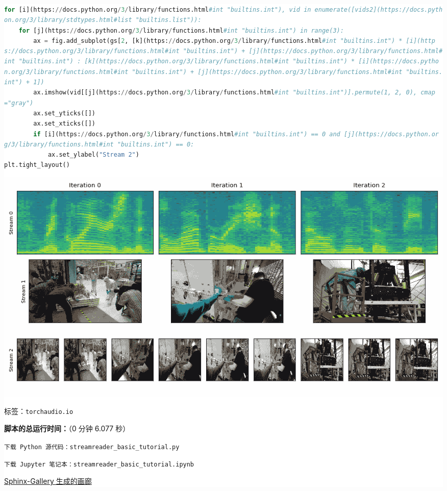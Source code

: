 ```py
for [i](https://docs.python.org/3/library/functions.html#int "builtins.int"), vid in enumerate([vids2](https://docs.python.org/3/library/stdtypes.html#list "builtins.list")):
    for [j](https://docs.python.org/3/library/functions.html#int "builtins.int") in range(3):
        ax = fig.add_subplot(gs[2, [k](https://docs.python.org/3/library/functions.html#int "builtins.int") * [i](https://docs.python.org/3/library/functions.html#int "builtins.int") + [j](https://docs.python.org/3/library/functions.html#int "builtins.int") : [k](https://docs.python.org/3/library/functions.html#int "builtins.int") * [i](https://docs.python.org/3/library/functions.html#int "builtins.int") + [j](https://docs.python.org/3/library/functions.html#int "builtins.int") + 1])
        ax.imshow(vid[[j](https://docs.python.org/3/library/functions.html#int "builtins.int")].permute(1, 2, 0), cmap="gray")
        ax.set_yticks([])
        ax.set_xticks([])
        if [i](https://docs.python.org/3/library/functions.html#int "builtins.int") == 0 and [j](https://docs.python.org/3/library/functions.html#int "builtins.int") == 0:
            ax.set_ylabel("Stream 2")
plt.tight_layout() 
```

![迭代 0，迭代 1，迭代 2](img/b4b4e717ab69f1911cc59e246f8112cc.png)

标签：`torchaudio.io`

**脚本的总运行时间：**（0 分钟 6.077 秒）

`下载 Python 源代码：streamreader_basic_tutorial.py`

`下载 Jupyter 笔记本：streamreader_basic_tutorial.ipynb`

[Sphinx-Gallery 生成的画廊](https://sphinx-gallery.github.io)
